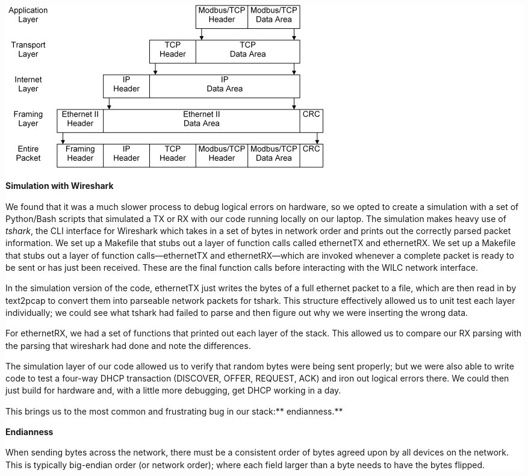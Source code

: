 
![alt_text](image6.png "image_tooltip")


**Simulation with Wireshark**

We found that it was a much slower process to debug logical errors on hardware, so we opted to create a simulation with a set of Python/Bash scripts that simulated a TX or RX with our code running locally on our laptop. The simulation makes heavy use of *tshark*, the CLI interface for Wireshark which takes in a set of bytes in network order and prints out the correctly parsed packet information. We set up a Makefile that stubs out a layer of function calls called ethernetTX and ethernetRX. We set up a Makefile that stubs out a layer of function calls—ethernetTX and ethernetRX—which are invoked whenever a complete packet is ready to be sent or has just been received. These are the final function calls before interacting with the WILC network interface.

In the simulation version of the code, ethernetTX just writes the bytes of a full ethernet packet to a file, which are then read in by text2pcap to convert them into parseable network packets for tshark. This structure effectively allowed us to unit test each layer individually; we could see what tshark had failed to parse and then figure out why we were inserting the wrong data.

For ethernetRX, we had a set of functions that printed out each layer of the stack. This allowed us to compare our RX parsing with the parsing that wireshark had done and note the differences.

The simulation layer of our code allowed us to verify that random bytes were being sent properly; but we were also able to write code to test a four-way DHCP transaction (DISCOVER, OFFER, REQUEST, ACK) and iron out logical errors there. We could then just build for hardware and, with a little more debugging, get DHCP working in a day.

This brings us to the most common and frustrating bug in our stack:** endianness.**

**Endianness**

When sending bytes across the network, there must be a consistent order of bytes agreed upon by all devices on the network. This is typically big-endian order (or network order); where each field larger than a byte needs to have the bytes flipped. 

